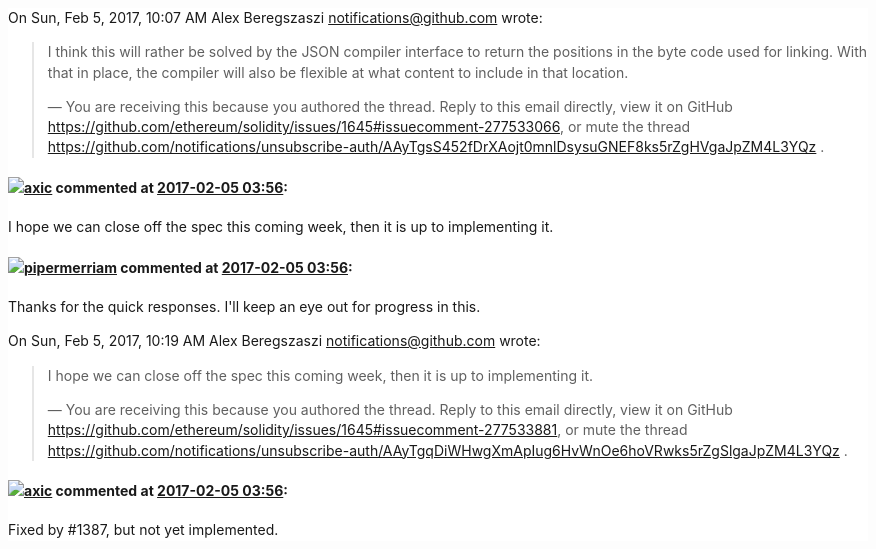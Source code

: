 On Sun, Feb 5, 2017, 10:07 AM Alex Beregszaszi <notifications@github.com>
wrote:

> I think this will rather be solved by the JSON compiler interface to
> return the positions in the byte code used for linking. With that in place,
> the compiler will also be flexible at what content to include in that
> location.
>
> —
> You are receiving this because you authored the thread.
> Reply to this email directly, view it on GitHub
> <https://github.com/ethereum/solidity/issues/1645#issuecomment-277533066>,
> or mute the thread
> <https://github.com/notifications/unsubscribe-auth/AAyTgsS452fDrXAojt0mnlDsysuGNEF8ks5rZgHVgaJpZM4L3YQz>
> .
>

#### <img src="https://avatars.githubusercontent.com/u/20340?v=4" width="50">[axic](https://github.com/axic) commented at [2017-02-05 03:56](https://github.com/ethereum/solidity/issues/1645#issuecomment-277533881):

I hope we can close off the spec this coming week, then it is up to implementing it.

#### <img src="https://avatars.githubusercontent.com/u/824194?v=4" width="50">[pipermerriam](https://github.com/pipermerriam) commented at [2017-02-05 03:56](https://github.com/ethereum/solidity/issues/1645#issuecomment-277534147):

Thanks for the quick responses. I'll keep an eye out for progress in this.

On Sun, Feb 5, 2017, 10:19 AM Alex Beregszaszi <notifications@github.com>
wrote:

> I hope we can close off the spec this coming week, then it is up to
> implementing it.
>
> —
> You are receiving this because you authored the thread.
> Reply to this email directly, view it on GitHub
> <https://github.com/ethereum/solidity/issues/1645#issuecomment-277533881>,
> or mute the thread
> <https://github.com/notifications/unsubscribe-auth/AAyTgqDiWHwgXmApIug6HvWnOe6hoVRwks5rZgSlgaJpZM4L3YQz>
> .
>

#### <img src="https://avatars.githubusercontent.com/u/20340?v=4" width="50">[axic](https://github.com/axic) commented at [2017-02-05 03:56](https://github.com/ethereum/solidity/issues/1645#issuecomment-278672005):

Fixed by #1387, but not yet implemented.
